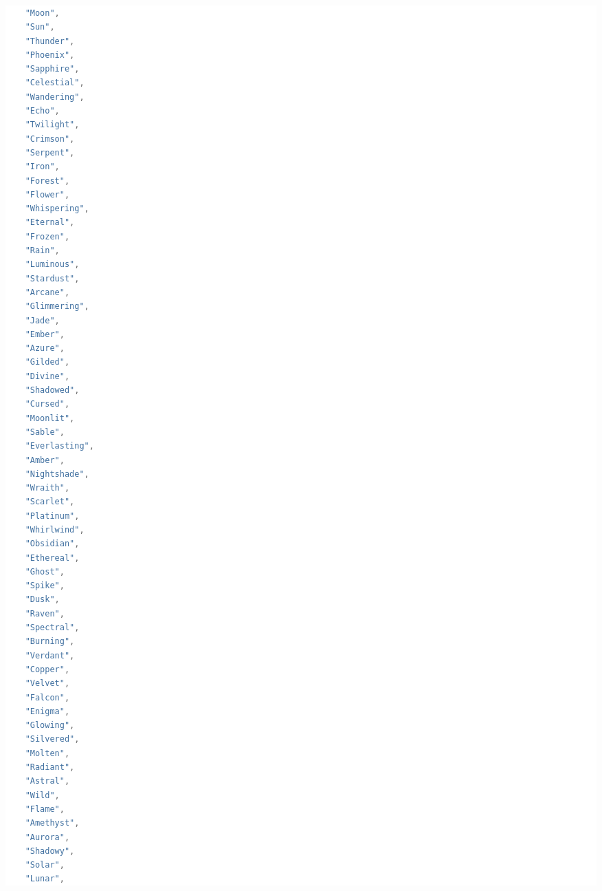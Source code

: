 ```javascript
    "Moon",
    "Sun",
    "Thunder",
    "Phoenix",
    "Sapphire",
    "Celestial",
    "Wandering",
    "Echo",
    "Twilight",
    "Crimson",
    "Serpent",
    "Iron",
    "Forest",
    "Flower",
    "Whispering",
    "Eternal",
    "Frozen",
    "Rain",
    "Luminous",
    "Stardust",
    "Arcane",
    "Glimmering",
    "Jade",
    "Ember",
    "Azure",
    "Gilded",
    "Divine",
    "Shadowed",
    "Cursed",
    "Moonlit",
    "Sable",
    "Everlasting",
    "Amber",
    "Nightshade",
    "Wraith",
    "Scarlet",
    "Platinum",
    "Whirlwind",
    "Obsidian",
    "Ethereal",
    "Ghost",
    "Spike",
    "Dusk",
    "Raven",
    "Spectral",
    "Burning",
    "Verdant",
    "Copper",
    "Velvet",
    "Falcon",
    "Enigma",
    "Glowing",
    "Silvered",
    "Molten",
    "Radiant",
    "Astral",
    "Wild",
    "Flame",
    "Amethyst",
    "Aurora",
    "Shadowy",
    "Solar",
    "Lunar",
```